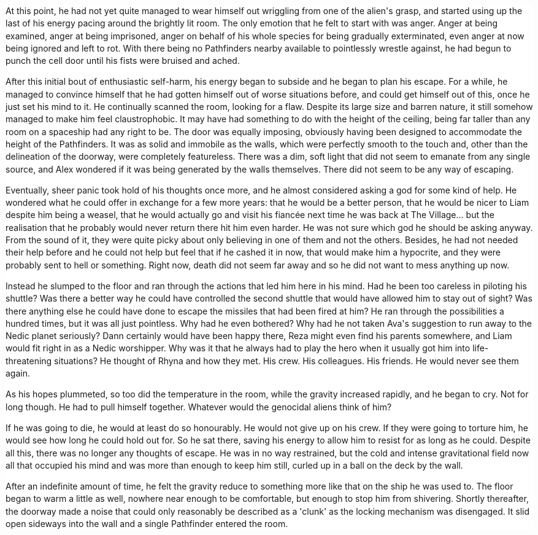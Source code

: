 At this point, he had not yet quite managed to wear himself out wriggling from one of the alien's grasp, and started using up the last of his energy pacing around the brightly lit room. The only emotion that he felt to start with was anger. Anger at being examined, anger at being imprisoned, anger on behalf of his whole species for being gradually exterminated, even anger at now being ignored and left to rot. With there being no Pathfinders nearby available to pointlessly wrestle against, he had begun to punch the cell door until his fists were bruised and ached.

After this initial bout of enthusiastic self-harm, his energy began to subside and he began to plan his escape. For a while, he managed to convince himself that he had gotten himself out of worse situations before, and could get himself out of this, once he just set his mind to it. He continually scanned the room, looking for a flaw. Despite its large size and barren nature, it still somehow managed to make him feel claustrophobic. It may have had something to do with the height of the ceiling, being far taller than any room on a spaceship had any right to be. The door was equally imposing, obviously having been designed to accommodate the height of the Pathfinders. It was as solid and immobile as the walls, which were perfectly smooth to the touch and, other than the delineation of the doorway, were completely featureless. There was a dim, soft light that did not seem to emanate from any single source, and Alex wondered if it was being generated by the walls themselves. There did not seem to be any way of escaping.

Eventually, sheer panic took hold of his thoughts once more, and he almost considered asking a god for some kind of help. He wondered what he could offer in exchange for a few more years: that he would be a better person, that he would be nicer to Liam despite him being a weasel, that he would actually go and visit his fiancée next time he was back at The Village... but the realisation that he probably would never return there hit him even harder. He was not sure which god he should be asking anyway. From the sound of it, they were quite picky about only believing in one of them and not the others. Besides, he had not needed their help before and he could not help but feel that if he cashed it in now, that would make him a hypocrite, and they were probably sent to hell or something. Right now, death did not seem far away and so he did not want to mess anything up now.

Instead he slumped to the floor and ran through the actions that led him here in his mind. Had he been too careless in piloting his shuttle? Was there a better way he could have controlled the second shuttle that would have allowed him to stay out of sight? Was there anything else he could have done to escape the missiles that had been fired at him? He ran through the possibilities a hundred times, but it was all just pointless. Why had he even bothered? Why had he not taken Ava's suggestion to run away to the Nedic planet seriously? Dann certainly would have been happy there, Reza might even find his parents somewhere, and Liam would fit right in as a Nedic worshipper. Why was it that he always had to play the hero when it usually got him into life-threatening situations? He thought of Rhyna and how they met. His crew. His colleagues. His friends. He would never see them again.

As his hopes plummeted, so too did the temperature in the room, while the gravity increased rapidly, and he began to cry. Not for long though. He had to pull himself together. Whatever would the genocidal aliens think of him?

If he was going to die, he would at least do so honourably. He would not give up on his crew. If they were going to torture him, he would see how long he could hold out for. So he sat there, saving his energy to allow him to resist for as long as he could. Despite all this, there was no longer any thoughts of escape. He was in no way restrained, but the cold and intense gravitational field now all that occupied his mind and was more than enough to keep him still, curled up in a ball on the deck by the wall.

After an indefinite amount of time, he felt the gravity reduce to something more like that on the ship he was used to. The floor began to warm a little as well, nowhere near enough to be comfortable, but enough to stop him from shivering. Shortly thereafter, the doorway made a noise that could only reasonably be described as a 'clunk' as the locking mechanism was disengaged. It slid open sideways into the wall and a single Pathfinder entered the room.
